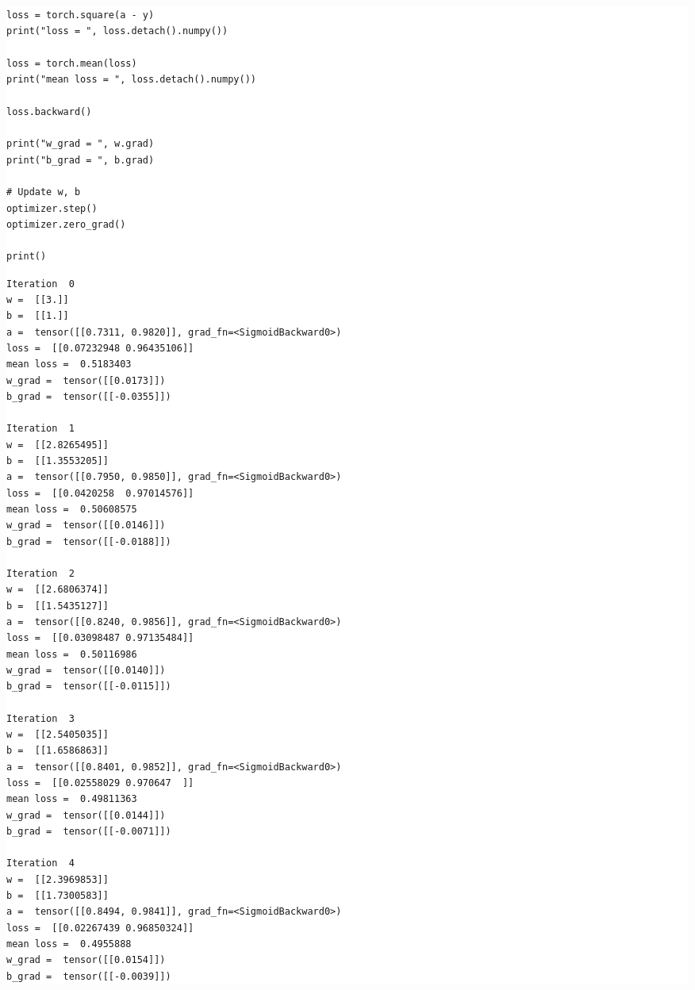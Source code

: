 ```
loss = torch.square(a - y)
print("loss = ", loss.detach().numpy())

loss = torch.mean(loss)
print("mean loss = ", loss.detach().numpy())

loss.backward()

print("w_grad = ", w.grad)
print("b_grad = ", b.grad)

# Update w, b
optimizer.step()
optimizer.zero_grad()

print()
```

```
Iteration  0
w =  [[3.]]
b =  [[1.]]
a =  tensor([[0.7311, 0.9820]], grad_fn=<SigmoidBackward0>)
loss =  [[0.07232948 0.96435106]]
mean loss =  0.5183403
w_grad =  tensor([[0.0173]])
b_grad =  tensor([[-0.0355]])

Iteration  1
w =  [[2.8265495]]
b =  [[1.3553205]]
a =  tensor([[0.7950, 0.9850]], grad_fn=<SigmoidBackward0>)
loss =  [[0.0420258  0.97014576]]
mean loss =  0.50608575
w_grad =  tensor([[0.0146]])
b_grad =  tensor([[-0.0188]])

Iteration  2
w =  [[2.6806374]]
b =  [[1.5435127]]
a =  tensor([[0.8240, 0.9856]], grad_fn=<SigmoidBackward0>)
loss =  [[0.03098487 0.97135484]]
mean loss =  0.50116986
w_grad =  tensor([[0.0140]])
b_grad =  tensor([[-0.0115]])

Iteration  3
w =  [[2.5405035]]
b =  [[1.6586863]]
a =  tensor([[0.8401, 0.9852]], grad_fn=<SigmoidBackward0>)
loss =  [[0.02558029 0.970647  ]]
mean loss =  0.49811363
w_grad =  tensor([[0.0144]])
b_grad =  tensor([[-0.0071]])

Iteration  4
w =  [[2.3969853]]
b =  [[1.7300583]]
a =  tensor([[0.8494, 0.9841]], grad_fn=<SigmoidBackward0>)
loss =  [[0.02267439 0.96850324]]
mean loss =  0.4955888
w_grad =  tensor([[0.0154]])
b_grad =  tensor([[-0.0039]])
```